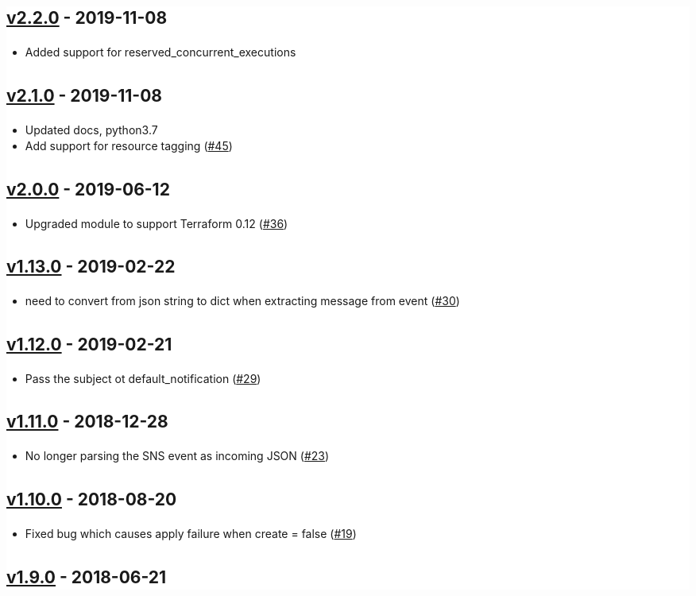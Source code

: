 
<a name="v2.2.0"></a>
## [v2.2.0] - 2019-11-08

- Added support for reserved_concurrent_executions


<a name="v2.1.0"></a>
## [v2.1.0] - 2019-11-08

- Updated docs, python3.7
- Add support for resource tagging ([#45](https://github.com/terraform-aws-modules/terraform-aws-notify-slack/issues/45))


<a name="v2.0.0"></a>
## [v2.0.0] - 2019-06-12

- Upgraded module to support Terraform 0.12 ([#36](https://github.com/terraform-aws-modules/terraform-aws-notify-slack/issues/36))


<a name="v1.13.0"></a>
## [v1.13.0] - 2019-02-22

- need to convert from json string to dict when extracting message from event ([#30](https://github.com/terraform-aws-modules/terraform-aws-notify-slack/issues/30))


<a name="v1.12.0"></a>
## [v1.12.0] - 2019-02-21

- Pass the subject ot default_notification ([#29](https://github.com/terraform-aws-modules/terraform-aws-notify-slack/issues/29))


<a name="v1.11.0"></a>
## [v1.11.0] - 2018-12-28

- No longer parsing the SNS event as incoming JSON ([#23](https://github.com/terraform-aws-modules/terraform-aws-notify-slack/issues/23))


<a name="v1.10.0"></a>
## [v1.10.0] - 2018-08-20

- Fixed bug which causes apply failure when create = false ([#19](https://github.com/terraform-aws-modules/terraform-aws-notify-slack/issues/19))


<a name="v1.9.0"></a>
## [v1.9.0] - 2018-06-21


[Unreleased]: https://github.com/terraform-aws-modules/terraform-aws-notify-slack/compare/v4.18.0...HEAD
[v4.18.0]: https://github.com/terraform-aws-modules/terraform-aws-notify-slack/compare/v4.17.0...v4.18.0
[v4.17.0]: https://github.com/terraform-aws-modules/terraform-aws-notify-slack/compare/v4.16.0...v4.17.0
[v4.16.0]: https://github.com/terraform-aws-modules/terraform-aws-notify-slack/compare/v4.15.0...v4.16.0
[v4.15.0]: https://github.com/terraform-aws-modules/terraform-aws-notify-slack/compare/v4.14.0...v4.15.0
[v4.14.0]: https://github.com/terraform-aws-modules/terraform-aws-notify-slack/compare/v4.13.0...v4.14.0
[v4.13.0]: https://github.com/terraform-aws-modules/terraform-aws-notify-slack/compare/v3.6.0...v4.13.0
[v3.6.0]: https://github.com/terraform-aws-modules/terraform-aws-notify-slack/compare/v4.12.0...v3.6.0
[v4.12.0]: https://github.com/terraform-aws-modules/terraform-aws-notify-slack/compare/v4.11.0...v4.12.0
[v4.11.0]: https://github.com/terraform-aws-modules/terraform-aws-notify-slack/compare/v4.10.0...v4.11.0
[v4.10.0]: https://github.com/terraform-aws-modules/terraform-aws-notify-slack/compare/v4.9.0...v4.10.0
[v4.9.0]: https://github.com/terraform-aws-modules/terraform-aws-notify-slack/compare/v4.8.0...v4.9.0
[v4.8.0]: https://github.com/terraform-aws-modules/terraform-aws-notify-slack/compare/v4.7.0...v4.8.0
[v4.7.0]: https://github.com/terraform-aws-modules/terraform-aws-notify-slack/compare/v4.6.0...v4.7.0
[v4.6.0]: https://github.com/terraform-aws-modules/terraform-aws-notify-slack/compare/v4.5.0...v4.6.0
[v4.5.0]: https://github.com/terraform-aws-modules/terraform-aws-notify-slack/compare/v4.4.0...v4.5.0
[v4.4.0]: https://github.com/terraform-aws-modules/terraform-aws-notify-slack/compare/v4.3.0...v4.4.0
[v4.3.0]: https://github.com/terraform-aws-modules/terraform-aws-notify-slack/compare/v4.2.0...v4.3.0
[v4.2.0]: https://github.com/terraform-aws-modules/terraform-aws-notify-slack/compare/v3.5.0...v4.2.0
[v3.5.0]: https://github.com/terraform-aws-modules/terraform-aws-notify-slack/compare/v4.1.0...v3.5.0
[v4.1.0]: https://github.com/terraform-aws-modules/terraform-aws-notify-slack/compare/v4.0.0...v4.1.0
[v4.0.0]: https://github.com/terraform-aws-modules/terraform-aws-notify-slack/compare/v3.4.0...v4.0.0
[v3.4.0]: https://github.com/terraform-aws-modules/terraform-aws-notify-slack/compare/v3.3.0...v3.4.0
[v3.3.0]: https://github.com/terraform-aws-modules/terraform-aws-notify-slack/compare/v3.2.0...v3.3.0
[v3.2.0]: https://github.com/terraform-aws-modules/terraform-aws-notify-slack/compare/v3.1.0...v3.2.0
[v3.1.0]: https://github.com/terraform-aws-modules/terraform-aws-notify-slack/compare/v3.0.0...v3.1.0
[v3.0.0]: https://github.com/terraform-aws-modules/terraform-aws-notify-slack/compare/v2.15.0...v3.0.0
[v2.15.0]: https://github.com/terraform-aws-modules/terraform-aws-notify-slack/compare/v2.14.0...v2.15.0
[v2.14.0]: https://github.com/terraform-aws-modules/terraform-aws-notify-slack/compare/v2.13.0...v2.14.0
[v2.13.0]: https://github.com/terraform-aws-modules/terraform-aws-notify-slack/compare/v2.12.0...v2.13.0
[v2.12.0]: https://github.com/terraform-aws-modules/terraform-aws-notify-slack/compare/v2.11.0...v2.12.0
[v2.11.0]: https://github.com/terraform-aws-modules/terraform-aws-notify-slack/compare/v2.10.0...v2.11.0
[v2.10.0]: https://github.com/terraform-aws-modules/terraform-aws-notify-slack/compare/v2.9.0...v2.10.0
[v2.9.0]: https://github.com/terraform-aws-modules/terraform-aws-notify-slack/compare/v2.8.0...v2.9.0
[v2.8.0]: https://github.com/terraform-aws-modules/terraform-aws-notify-slack/compare/v2.7.0...v2.8.0
[v2.7.0]: https://github.com/terraform-aws-modules/terraform-aws-notify-slack/compare/v2.6.0...v2.7.0
[v2.6.0]: https://github.com/terraform-aws-modules/terraform-aws-notify-slack/compare/v2.5.0...v2.6.0
[v2.5.0]: https://github.com/terraform-aws-modules/terraform-aws-notify-slack/compare/v2.4.0...v2.5.0
[v2.4.0]: https://github.com/terraform-aws-modules/terraform-aws-notify-slack/compare/v1.14.0...v2.4.0
[v1.14.0]: https://github.com/terraform-aws-modules/terraform-aws-notify-slack/compare/v2.3.0...v1.14.0
[v2.3.0]: https://github.com/terraform-aws-modules/terraform-aws-notify-slack/compare/v2.2.0...v2.3.0
[v2.2.0]: https://github.com/terraform-aws-modules/terraform-aws-notify-slack/compare/v2.1.0...v2.2.0
[v2.1.0]: https://github.com/terraform-aws-modules/terraform-aws-notify-slack/compare/v2.0.0...v2.1.0
[v2.0.0]: https://github.com/terraform-aws-modules/terraform-aws-notify-slack/compare/v1.13.0...v2.0.0
[v1.13.0]: https://github.com/terraform-aws-modules/terraform-aws-notify-slack/compare/v1.12.0...v1.13.0
[v1.12.0]: https://github.com/terraform-aws-modules/terraform-aws-notify-slack/compare/v1.11.0...v1.12.0
[v1.11.0]: https://github.com/terraform-aws-modules/terraform-aws-notify-slack/compare/v1.10.0...v1.11.0
[v1.10.0]: https://github.com/terraform-aws-modules/terraform-aws-notify-slack/compare/v1.9.0...v1.10.0
[v1.9.0]: https://github.com/terraform-aws-modules/terraform-aws-notify-slack/compare/v1.8.0...v1.9.0
[v1.8.0]: https://github.com/terraform-aws-modules/terraform-aws-notify-slack/compare/v1.7.0...v1.8.0
[v1.7.0]: https://github.com/terraform-aws-modules/terraform-aws-notify-slack/compare/v1.6.0...v1.7.0
[v1.6.0]: https://github.com/terraform-aws-modules/terraform-aws-notify-slack/compare/v1.5.0...v1.6.0
[v1.5.0]: https://github.com/terraform-aws-modules/terraform-aws-notify-slack/compare/v1.4.0...v1.5.0
[v1.4.0]: https://github.com/terraform-aws-modules/terraform-aws-notify-slack/compare/v1.3.0...v1.4.0
[v1.3.0]: https://github.com/terraform-aws-modules/terraform-aws-notify-slack/compare/v1.2.0...v1.3.0
[v1.2.0]: https://github.com/terraform-aws-modules/terraform-aws-notify-slack/compare/v1.1.0...v1.2.0
[v1.1.0]: https://github.com/terraform-aws-modules/terraform-aws-notify-slack/compare/v1.0.1...v1.1.0
[v1.0.1]: https://github.com/terraform-aws-modules/terraform-aws-notify-slack/compare/v1.0.0...v1.0.1
[v1.0.0]: https://github.com/terraform-aws-modules/terraform-aws-notify-slack/compare/v0.0.1...v1.0.0